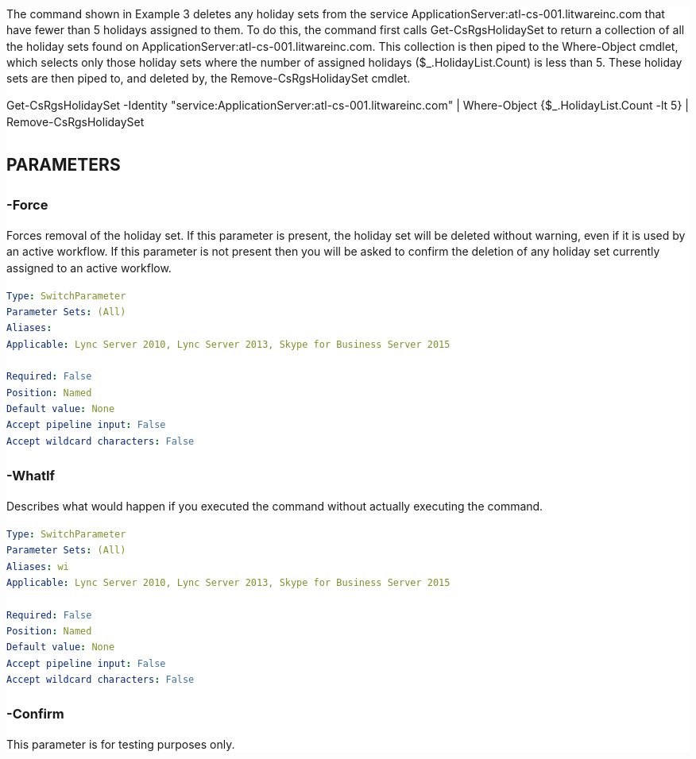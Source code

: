 The command shown in Example 3 deletes any holiday sets from the service ApplicationServer:atl-cs-001.litwareinc.com that have fewer than 5 holidays assigned to them.
To do this, the command first calls Get-CsRgsHolidaySet to return a collection of all the holiday sets found on ApplicationServer:atl-cs-001.litwareinc.com.
This collection is then piped to the Where-Object cmdlet, which selects only those holiday sets where the number of assigned holidays ($_.HolidayList.Count) is less than 5.
These holiday sets are then piped to, and deleted by, the Remove-CsRgsHolidaySet cmdlet.

Get-CsRgsHolidaySet -Identity "service:ApplicationServer:atl-cs-001.litwareinc.com" | Where-Object {$_.HolidayList.Count -lt 5} | Remove-CsRgsHolidaySet

## PARAMETERS

### -Force
Forces removal of the holiday set.
If this parameter is present, the holiday set will be deleted without warning, even if it is used by an active workflow.
If this parameter is not present then you will be asked to confirm the deletion of any holiday set currently assigned to an active workflow.

```yaml
Type: SwitchParameter
Parameter Sets: (All)
Aliases: 
Applicable: Lync Server 2010, Lync Server 2013, Skype for Business Server 2015

Required: False
Position: Named
Default value: None
Accept pipeline input: False
Accept wildcard characters: False
```

### -WhatIf
Describes what would happen if you executed the command without actually executing the command.

```yaml
Type: SwitchParameter
Parameter Sets: (All)
Aliases: wi
Applicable: Lync Server 2010, Lync Server 2013, Skype for Business Server 2015

Required: False
Position: Named
Default value: None
Accept pipeline input: False
Accept wildcard characters: False
```

### -Confirm
This parameter is for testing purposes only.
